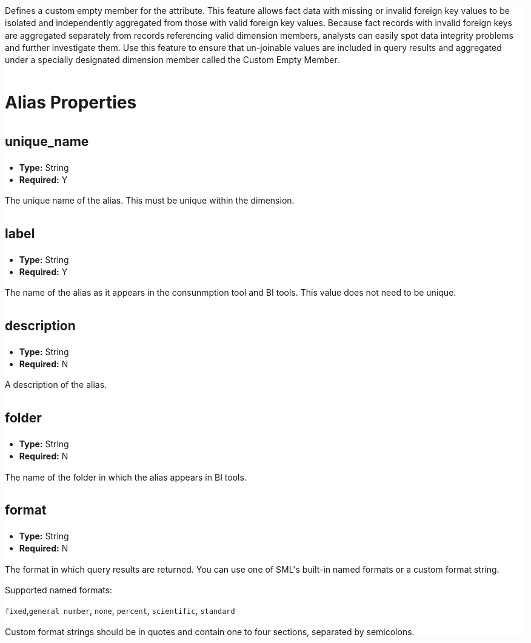 Defines a custom empty member for the attribute. This feature allows fact data with missing or invalid foreign key values to be isolated and independently aggregated from those with valid foreign key values. Because fact records with invalid foreign keys are aggregated separately from records referencing valid dimension members, analysts can easily spot data integrity problems and further investigate them. Use this feature to ensure that un-joinable values are included in query results and aggregated under a specially designated dimension member called the Custom Empty Member.

# Alias Properties

## unique_name

- **Type:** String
- **Required:** Y

The unique name of the alias. This must be unique within the dimension.

## label

- **Type:** String
- **Required:** Y

The name of the alias as it appears in the consunmption tool and BI tools. This value does not need to be unique.

## description

- **Type:** String
- **Required:** N

A description of the alias.

## folder

- **Type:** String
- **Required:** N

The name of the folder in which the alias appears in BI tools.
 
## format

- **Type:** String
- **Required:** N

The format in which query results are returned. You can use one of SML's built-in named formats or a custom format string. 

Supported named formats: 

`fixed`,`general number`, `none`, `percent`, `scientific`, `standard` 

Custom format strings should be in quotes and contain one to four sections, separated by semicolons.
